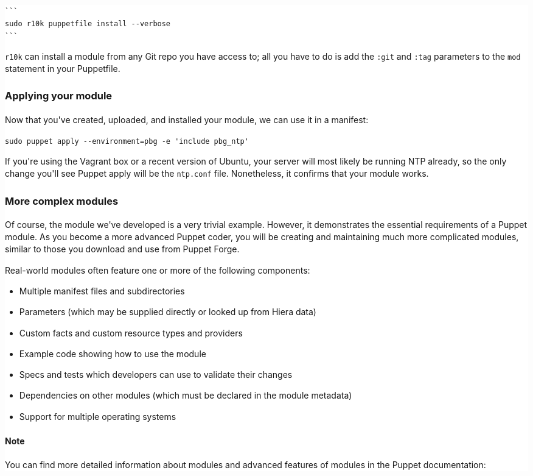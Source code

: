     ``` 
    sudo r10k puppetfile install --verbose
    ```
    

`r10k` can install a module from any Git repo you have access
to; all you have to do is add the `:git` and `:tag`
parameters to the `mod` statement in your Puppetfile.


### Applying your module


Now that you\'ve created, uploaded, and installed
your module, we can use it in a manifest:

``` 
sudo puppet apply --environment=pbg -e 'include pbg_ntp'
```


If you\'re using the Vagrant box or a recent version of Ubuntu, your
server will most likely be running NTP already, so the only change
you\'ll see Puppet apply will be the `ntp.conf` file.
Nonetheless, it confirms that your module works.


### More complex modules


Of course, the module we\'ve developed is a very
trivial example. However, it demonstrates the essential requirements of
a Puppet module. As you become a more advanced Puppet coder, you will be
creating and maintaining much more complicated modules, similar to those
you download and use from Puppet Forge.

Real-world modules often feature one or more of the following
components:


- Multiple manifest files and subdirectories

- Parameters (which may be supplied directly or looked up from Hiera
    data)

- Custom facts and custom resource types and providers

- Example code showing how to use the module

- Specs and tests which developers can use to validate their changes

- Dependencies on other modules (which must be declared in the module
    metadata)

- Support for multiple operating systems 



#### Note

You can find more detailed information about
modules and advanced features of modules in the Puppet documentation:
